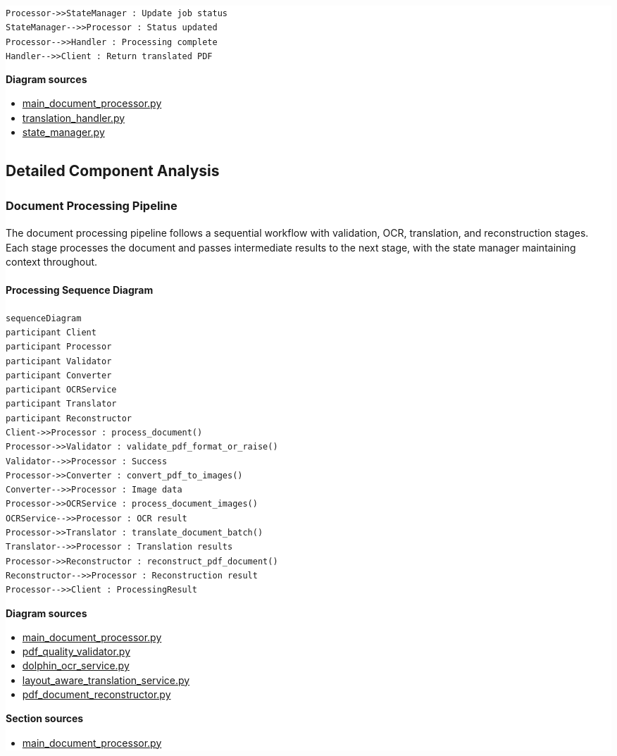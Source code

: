 ```mermaid
Processor->>StateManager : Update job status
StateManager-->>Processor : Status updated
Processor-->>Handler : Processing complete
Handler-->>Client : Return translated PDF
```

**Diagram sources**
- [main_document_processor.py](file://services/main_document_processor.py#L1-L323)
- [translation_handler.py](file://core/translation_handler.py#L1-L755)
- [state_manager.py](file://core/state_manager.py#L1-L229)

## Detailed Component Analysis

### Document Processing Pipeline
The document processing pipeline follows a sequential workflow with validation, OCR, translation, and reconstruction stages. Each stage processes the document and passes intermediate results to the next stage, with the state manager maintaining context throughout.

#### Processing Sequence Diagram
```mermaid
sequenceDiagram
participant Client
participant Processor
participant Validator
participant Converter
participant OCRService
participant Translator
participant Reconstructor
Client->>Processor : process_document()
Processor->>Validator : validate_pdf_format_or_raise()
Validator-->>Processor : Success
Processor->>Converter : convert_pdf_to_images()
Converter-->>Processor : Image data
Processor->>OCRService : process_document_images()
OCRService-->>Processor : OCR result
Processor->>Translator : translate_document_batch()
Translator-->>Processor : Translation results
Processor->>Reconstructor : reconstruct_pdf_document()
Reconstructor-->>Processor : Reconstruction result
Processor-->>Client : ProcessingResult
```

**Diagram sources**
- [main_document_processor.py](file://services/main_document_processor.py#L1-L323)
- [pdf_quality_validator.py](file://services/pdf_quality_validator.py#L1-L668)
- [dolphin_ocr_service.py](file://services/dolphin_ocr_service.py#L1-L374)
- [layout_aware_translation_service.py](file://services/layout_aware_translation_service.py#L1-L310)
- [pdf_document_reconstructor.py](file://services/pdf_document_reconstructor.py#L1-L486)

**Section sources**
- [main_document_processor.py](file://services/main_document_processor.py#L1-L323)
